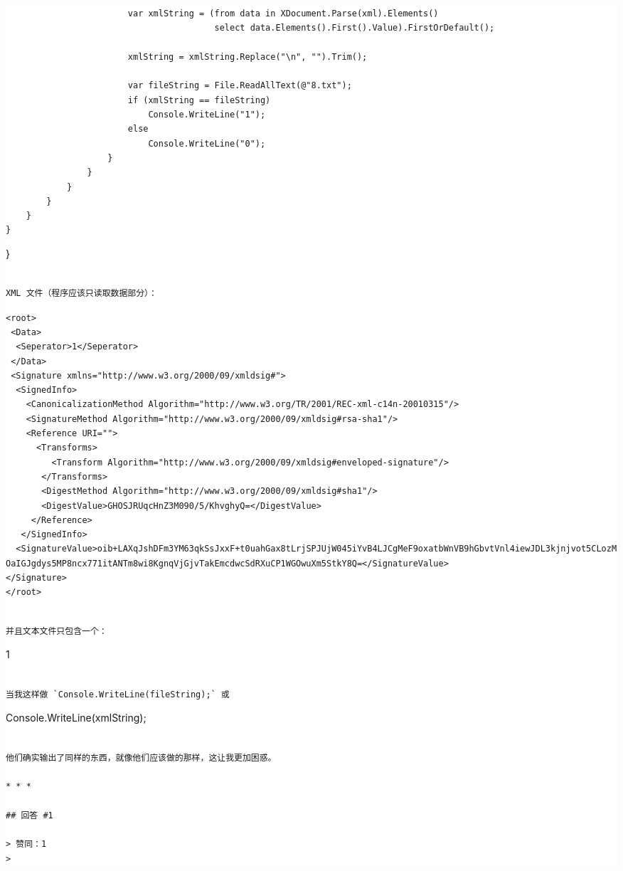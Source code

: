                             var xmlString = (from data in XDocument.Parse(xml).Elements()
                                             select data.Elements().First().Value).FirstOrDefault();

                            xmlString = xmlString.Replace("\n", "").Trim();

                            var fileString = File.ReadAllText(@"8.txt");
                            if (xmlString == fileString)
                                Console.WriteLine("1");
                            else
                                Console.WriteLine("0");
                        }
                    }
                }
            }
        }
    }
} 
```

XML 文件（程序应该只读取数据部分）：

```
 <?xml version="1.0"?>
    <root>
     <Data>
      <Seperator>1</Seperator>
     </Data>
     <Signature xmlns="http://www.w3.org/2000/09/xmldsig#">
      <SignedInfo>
        <CanonicalizationMethod Algorithm="http://www.w3.org/TR/2001/REC-xml-c14n-20010315"/>
        <SignatureMethod Algorithm="http://www.w3.org/2000/09/xmldsig#rsa-sha1"/>
        <Reference URI="">
          <Transforms>
             <Transform Algorithm="http://www.w3.org/2000/09/xmldsig#enveloped-signature"/>
           </Transforms>
           <DigestMethod Algorithm="http://www.w3.org/2000/09/xmldsig#sha1"/>
           <DigestValue>GHOSJRUqcHnZ3M090/5/KhvghyQ=</DigestValue>
         </Reference>
       </SignedInfo>
      <SignatureValue>oib+LAXqJshDFm3YM63qkSsJxxF+t0uahGax8tLrjSPJUjW045iYvB4LJCgMeF9oxatbWnVB9hGbvtVnl4iewJDL3kjnjvot5CLozMOaIGJgdys5MP8ncx771itANTm8wi8KgnqVjGjvTakEmcdwcSdRXuCP1WGOwuXm5StkY8Q=</SignatureValue>
    </Signature>
    </root> 
```

并且文本文件只包含一个：

```
1 
```

当我这样做 `Console.WriteLine(fileString);` 或

```
Console.WriteLine(xmlString); 
```

他们确实输出了同样的东西，就像他们应该做的那样，这让我更加困惑。

* * *

## 回答 #1

> 赞同：1
> 
```
